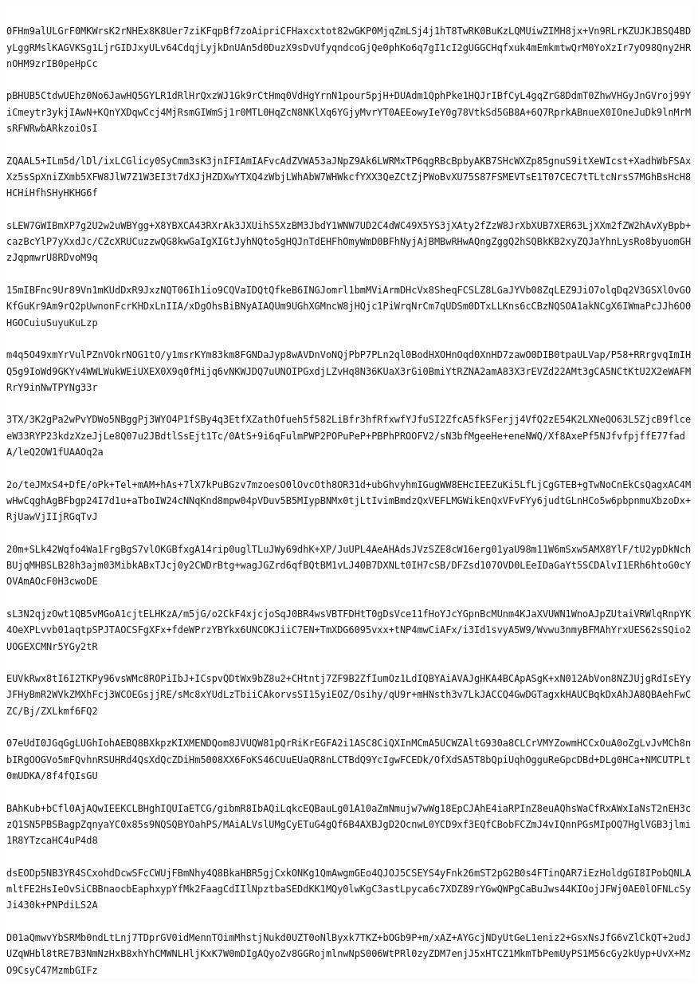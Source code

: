 ```compressed-json

0FHm9alULGrF0MKWrsK2rNHEx8K8Uer7ziKFqpBf7zoAipriCFHaxcxtot82wGKP0MjqZmLSj4j1hT8TwRK0BuKzLQMUiwZIMH8jx+Vn9RLrKZUJKJBSQ4BDyLggRMslKAGVKSg1LjrGIDJxyULv64CdqjLyjkDnUAn5d0DuzX9sDvUfyqndcoGjQe0phKo6q7gI1cI2gUGGCHqfxuk4mEmkmtwQrM0YoXzIr7yO98Qny2HRnOHM9zrIB0peHpCc

pBHUB5CtdwUEhz0No6JawHQ5GYLR1dRlHrQxzWJ1Gk9rCtHmq0VdHgYrnN1pour5pjH+DUAdm1QphPke1HQJrIBfCyL4gqZrG8DdmT0ZhwVHGyJnGVroj99YiCmeytr3ykjIAwN+KQnYXDqwCcj4MjRsmGIWmSj1r0MTL0HqZcN8NKlXq6YGjyMvrYT0AEEowyIeY0g78VtkSd5GB8A+6Q7RprkABnueX0IOneJuDk9lnMrMsRFWRwbARkzoiOsI

ZQAAL5+ILm5d/lDl/ixLCGlicy0SyCmm3sK3jnIFIAmIAFvcAdZVWA53aJNpZ9Ak6LWRMxTP6qgRBcBpbyAKB7SHcWXZp85gnuS9itXeWIcst+XadhWbFSAxXz5sSpXniZXmb5XFW8JlW7Z1W3EI3t7dXJjHZDXwYTXQ4zWbjLWhAbW7WHWkcfYXX3QeZCtZjPWoBvXU75S87FSMEVTsE1T07CEC7tTLtcNrsS7MGhBsHcH8HCHiHfhSHyHKHG6f

sLEW7GWIBmXP7g2U2w2uWBYgg+X8YBXCA43RXrAk3JXUihS5XzBM3JbdY1WNW7UD2C4dWC49X5YS3jXAty2fZzW8JrXbXUB7XER63LjXXm2fZW2hAvXyBpb+cazBcYlP7yXxdJc/CZcXRUCuzzwQG8kwGaIgXIGtJyhNQto5gHQJnTdEHFhOmyWmD0BFhNyjAjBMBwRHwAQngZggQ2hSQBkKB2xyZQJaYhnLysRo8byuomGHzJqpmwrU8RDvoM9q

15mIBFnc9Ur89Vn1mKUdDxR9JxzNQT06Ih1io9CQVaIDQtQfkeB6INGJomrl1bmMViArmDHcVx8SheqFCSLZ8LGaJYVb08ZqLEZ9JiO7olqDq2V3GSXlOvGOKfGuKr9Am9rQ2pUwnonFcrKHDxLnIIA/xDgOhsBiBNyAIAQUm9UGhXGMncW8jHQjc1PiWrqNrCm7qUDSm0DTxLLKns6cCBzNQSOA1akNCgX6IWmaPcJJh6O0HGOCuiuSuyuKuLzp

m4q5O49xmYrVulPZnVOkrNOG1tO/y1msrKYm83km8FGNDaJyp8wAVDnVoNQjPbP7PLn2ql0BodHXOHnOqd0XnHD7zawO0DIB0tpaULVap/P58+RRrgvqImIHQ5g9IoWd9GKYv4WWLWukWEiUXEX0X9q0fMijq6vNKWJDQ7uUNOIPGxdjLZvHq8N36KUaX3rGi0BmiYtRZNA2amA83X3rEVZd22AMt3gCA5NCtKtU2X2eWAFMRrY9inNwTPYNg33r

3TX/3K2gPa2wPvYDWo5NBggPj3WYO4P1fSBy4q3EtfXZathOfueh5f582LiBfr3hfRfxwfYJfuSI2ZfcA5fkSFerjj4VfQ2zE54K2LXNeQO63L5ZjcB9flceeW33RYP23kdzXzeJjLe8Q07u2JBdtlSsEjt1Tc/0AtS+9i6qFulmPWP2POPuPeP+PBPhPROOFV2/sN3bfMgeeHe+eneNWQ/Xf8AxePf5NJfvfpjffE77fadA/leQ2OW1fUAAOq2a

2o/teJMxS4+DfE/oPk+Tel+mAM+hAs+7lX7kPuBGzv7mzoesO0lOvcOth8OR31d+ubGhvyhmIGugWW8EHcIEEZuKi5LfLjCgGTEB+gTwNoCnEkCsQagxAC4MwHwCqghAgBFbgp24I7d1u+aTboIW24cNNqKnd8mpw04pVDuv5B5MIypBNMx0tjLtIvimBmdzQxVEFLMGWikEnQxVFvFYy6judtGLnHCo5w6pbpnmuXbzoDx+RjUawVjIIjRGqTvJ

20m+SLk42Wqfo4Wa1FrgBgS7vlOKGBfxgA14rip0uglTLuJWy69dhK+XP/JuUPL4AeAHAdsJVzSZE8cW16erg01yaU98m11W6mSxw5AMX8YlF/tU2ypDkNchBUjqMHBSLB28h3ajm03MibkABxTJcj0y2CWDrBtg+wagJGZrd6qfBQtBM1vLJ40B7DXNLt0IH7cSB/DFZsd107OVD0LEeIDaGaYt5SCDAlvI1ERh6htoG0cYOVAmAOcF0H3cwoDE

sL3N2qjzOwt1QB5vMGoA1cjtELHKzA/m5jG/o2CkF4xjcjoSqJ0BR4wsVBTFDHtT0gDsVce11fHoYJcYGpnBcMUnm4KJaXVUWN1WnoAJpZUtaiVRWlqRnpYK4OeXPLvvb01aqtpSPJTAOCSFgXFx+fdeWPrzYBYkx6UNCOKJiiC7EN+TmXDG6095vxx+tNP4mwCiAFx/i3Id1svyA5W9/Wvwu3nmyBFMAhYrxUES62sSQio2UOGEXCMNr5YGy2tR

EUVkRwx8tI6I2TKPy96vsWMc8ROPiIbJ+ICspvQDtWx9bZ8u2+CHtntj7ZF9B2ZfIumOz1LdIQBYAiAVAJgHKA4BCApASgK+xN012AbVon8NZJUjgRdIsEYyJFHyBmR2WVkZMXhFcj3WCOEGsjjRE/sMc8xYUdLzTbiiCAkorvsSI15yiEOZ/Osihy/qU9r+mHNsth3v7LkJACCQ4GwDGTagxkHAUCBqkDxAhJA8QBAehFwCZC/Bj/ZXLkmf6FQ2

07eUdI0JGqGgLUGhIohAEBQ8BXkpzKIXMENDQom8JVUQW81pQrRiKrEGFA2i1ASC8CiQXInMCmA5UCWZAltG930a8CLCrVMYZowmHCCxOuA0oZgLvJvMCh8nbIRgOOGVo5mFQvhnRSUHRd4QsXdQcZDiHm5008XX6FoKS46CUuEUaQR8nLCTBdQ9YcIgwFCEDk/OfXdSA5T8bQpiUqhOgguReGpcDBd+DLg0HCa+NMCUTPLt0mUDKA/8f4fQIsGU

BAhKub+bCfl0AjAQwIEEKCLBHghIQUIaETCG/gibmR8IbAQiLqkcEQBauLg01A10aZmNmujw7wWg18EpCJAhE4iaRPInZ8euAQhsWaCfRxAWxIaNsT2nEH3czQ1SN5PBSBagpZqnyaYC0x85s9NQSQBYOahPS/MAiALVslUMgCyETuG4gQf6B4AXBJgD2OcnwL0YCD9xf3EQfCBobFCZmJ4vIQnnPGsMIpOQ7HglVGB3jlmi1R8YTzcaHC4uP4d8

dsEODp5NB3YR4SCxohdDcwSFcCWUjFBmNhy4Q8BkaHBR5gjCxkONKg1QmAwgmGEo4QJOJ5CSEYS4yFnk26mST2pG2B0s4FTinQAR7iEzHoldgGI8IPobQNLAmltFE2HsIeOvSiCBBnaocbEaphxypYfMk2FaagCdIIlNpztbaSEDdKK1MQy0lwKgC3astLpyca6c7XDZ89rYGwQWPgCaBuJws44KIOojJFWj0AE0lOFNLcSyJi430k+PNPdiLS2A

D01aQmwvYbSRMb0ndLtLnj7TDprGV0idMennTOimMhstjNukd0UZT0oNlByxk7TKZ+bOGb9P+m/xAZ+AYGcjNDyUtGeL1eniz2+GsxNsJfG6vZlCkQT+2udJUZqWHbl8tRE7B3NmNzHxB8xhYhCMWNLHljKxK7W0mDIgAQyoZv8GGRojmlnwNpS006WtPRl0zyZDM7enjJ5xHTCZ1MkmTbPemUyPS1M56cGy2kUyp+UvX+MzO9CsyC47MzmbGIFz

```